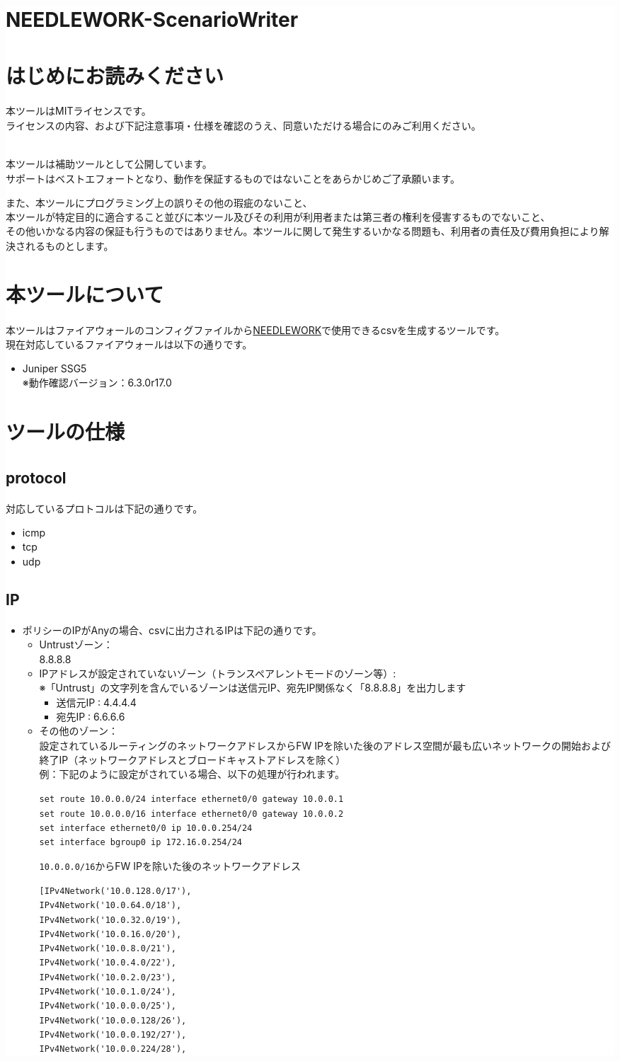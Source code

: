 # NEEDLEWORK-ScenarioWriter

# はじめにお読みください
本ツールはMITライセンスです。<br>
ライセンスの内容、および下記注意事項・仕様を確認のうえ、同意いただける場合にのみご利用ください。<br><br>

本ツールは補助ツールとして公開しています。<br>
サポートはベストエフォートとなり、動作を保証するものではないことをあらかじめご了承願います。<br>

また、本ツールにプログラミング上の誤りその他の瑕疵のないこと、<br>
本ツールが特定目的に適合すること並びに本ツール及びその利用が利用者または第三者の権利を侵害するものでないこと、<br>
その他いかなる内容の保証も行うものではありません。本ツールに関して発生するいかなる問題も、利用者の責任及び費用負担により解決されるものとします。<br>

# 本ツールについて
本ツールはファイアウォールのコンフィグファイルから[NEEDLEWORK](https://www.ap-com.co.jp/ja/needlework/)で使用できるcsvを生成するツールです。<br>現在対応しているファイアウォールは以下の通りです。

* Juniper SSG5 <br>
  ※動作確認バージョン：6.3.0r17.0

# ツールの仕様

## protocol
対応しているプロトコルは下記の通りです。<br>
  * icmp
  * tcp
  * udp

## IP
* ポリシーのIPがAnyの場合、csvに出力されるIPは下記の通りです。
  * Untrustゾーン：<br>
    8.8.8.8<br>
  * IPアドレスが設定されていないゾーン（トランスペアレントモードのゾーン等）:<br>
   ※「Untrust」の文字列を含んでいるゾーンは送信元IP、宛先IP関係なく「8.8.8.8」を出力します
     * 送信元IP : 4.4.4.4
     * 宛先IP : 6.6.6.6
  * その他のゾーン：<br>
    設定されているルーティングのネットワークアドレスからFW IPを除いた後のアドレス空間が最も広いネットワークの開始および終了IP（ネットワークアドレスとブロードキャストアドレスを除く）<br>
    例：下記のように設定がされている場合、以下の処理が行われます。
    ```
    set route 10.0.0.0/24 interface ethernet0/0 gateway 10.0.0.1
    set route 10.0.0.0/16 interface ethernet0/0 gateway 10.0.0.2
    set interface ethernet0/0 ip 10.0.0.254/24
    set interface bgroup0 ip 172.16.0.254/24
    ```
    `10.0.0.0/16`からFW IPを除いた後のネットワークアドレス
    ```
    [IPv4Network('10.0.128.0/17'), 
    IPv4Network('10.0.64.0/18'),
    IPv4Network('10.0.32.0/19'), 
    IPv4Network('10.0.16.0/20'), 
    IPv4Network('10.0.8.0/21'), 
    IPv4Network('10.0.4.0/22'), 
    IPv4Network('10.0.2.0/23'), 
    IPv4Network('10.0.1.0/24'), 
    IPv4Network('10.0.0.0/25'), 
    IPv4Network('10.0.0.128/26'), 
    IPv4Network('10.0.0.192/27'), 
    IPv4Network('10.0.0.224/28'), 